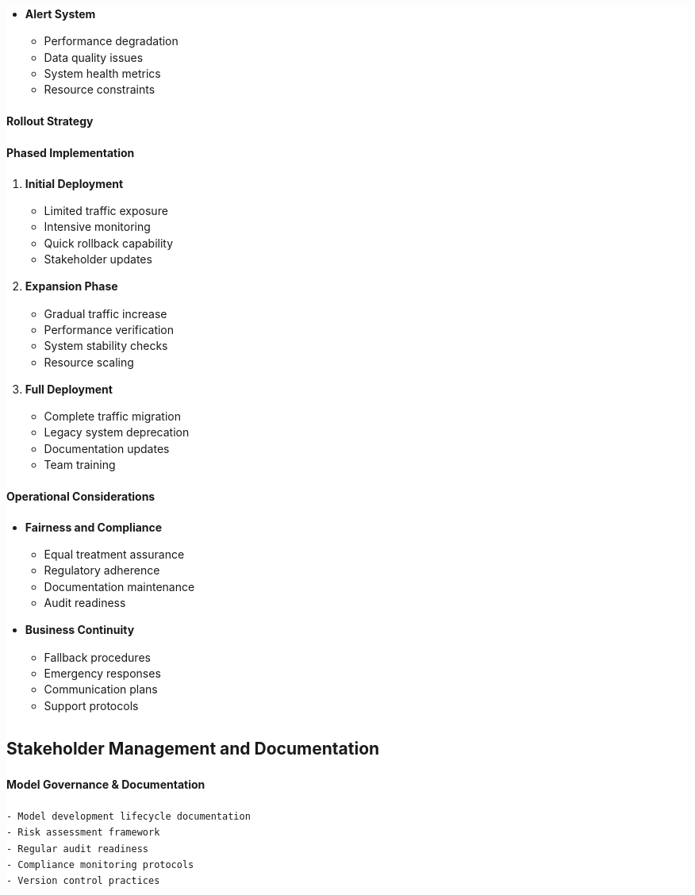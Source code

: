 * **Alert System**
  
     * Performance degradation
     * Data quality issues
     * System health metrics
     * Resource constraints

#### Rollout Strategy

#### Phased Implementation
1. **Initial Deployment**
     
      * Limited traffic exposure
      * Intensive monitoring
      * Quick rollback capability
      * Stakeholder updates

2. **Expansion Phase**
   
      * Gradual traffic increase
      * Performance verification
      * System stability checks
      * Resource scaling

3. **Full Deployment**
   
      * Complete traffic migration
      * Legacy system deprecation
      * Documentation updates
      * Team training

#### Operational Considerations

* **Fairness and Compliance**
  
     * Equal treatment assurance
     * Regulatory adherence
     * Documentation maintenance
     * Audit readiness

* **Business Continuity**
  
     * Fallback procedures
     * Emergency responses
     * Communication plans
     * Support protocols

<h2>Stakeholder Management and Documentation</h2>

#### Model Governance & Documentation

    - Model development lifecycle documentation
    - Risk assessment framework
    - Regular audit readiness
    - Compliance monitoring protocols
    - Version control practices
